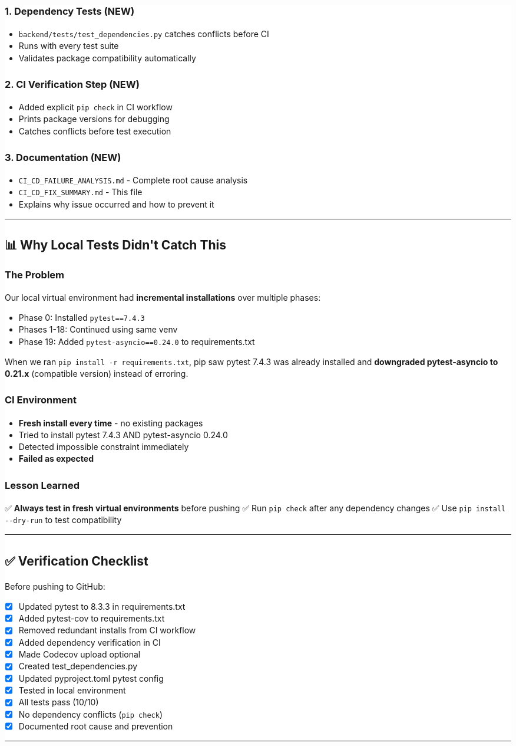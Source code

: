 ### 1. Dependency Tests (NEW)
- `backend/tests/test_dependencies.py` catches conflicts before CI
- Runs with every test suite
- Validates package compatibility automatically

### 2. CI Verification Step (NEW)
- Added explicit `pip check` in CI workflow
- Prints package versions for debugging
- Catches conflicts before test execution

### 3. Documentation (NEW)
- `CI_CD_FAILURE_ANALYSIS.md` - Complete root cause analysis
- `CI_CD_FIX_SUMMARY.md` - This file
- Explains why issue occurred and how to prevent it

---

## 📊 Why Local Tests Didn't Catch This

### The Problem
Our local virtual environment had **incremental installations** over multiple phases:
- Phase 0: Installed `pytest==7.4.3`
- Phases 1-18: Continued using same venv
- Phase 19: Added `pytest-asyncio==0.24.0` to requirements.txt

When we ran `pip install -r requirements.txt`, pip saw pytest 7.4.3 was already installed and **downgraded pytest-asyncio to 0.21.x** (compatible version) instead of erroring.

### CI Environment
- **Fresh install every time** - no existing packages
- Tried to install pytest 7.4.3 AND pytest-asyncio 0.24.0
- Detected impossible constraint immediately
- **Failed as expected**

### Lesson Learned
✅ **Always test in fresh virtual environments** before pushing
✅ Run `pip check` after any dependency changes
✅ Use `pip install --dry-run` to test compatibility

---

## ✅ Verification Checklist

Before pushing to GitHub:
- [x] Updated pytest to 8.3.3 in requirements.txt
- [x] Added pytest-cov to requirements.txt
- [x] Removed redundant installs from CI workflow
- [x] Added dependency verification in CI
- [x] Made Codecov upload optional
- [x] Created test_dependencies.py
- [x] Updated pyproject.toml pytest config
- [x] Tested in local environment
- [x] All tests pass (10/10)
- [x] No dependency conflicts (`pip check`)
- [x] Documented root cause and prevention

---